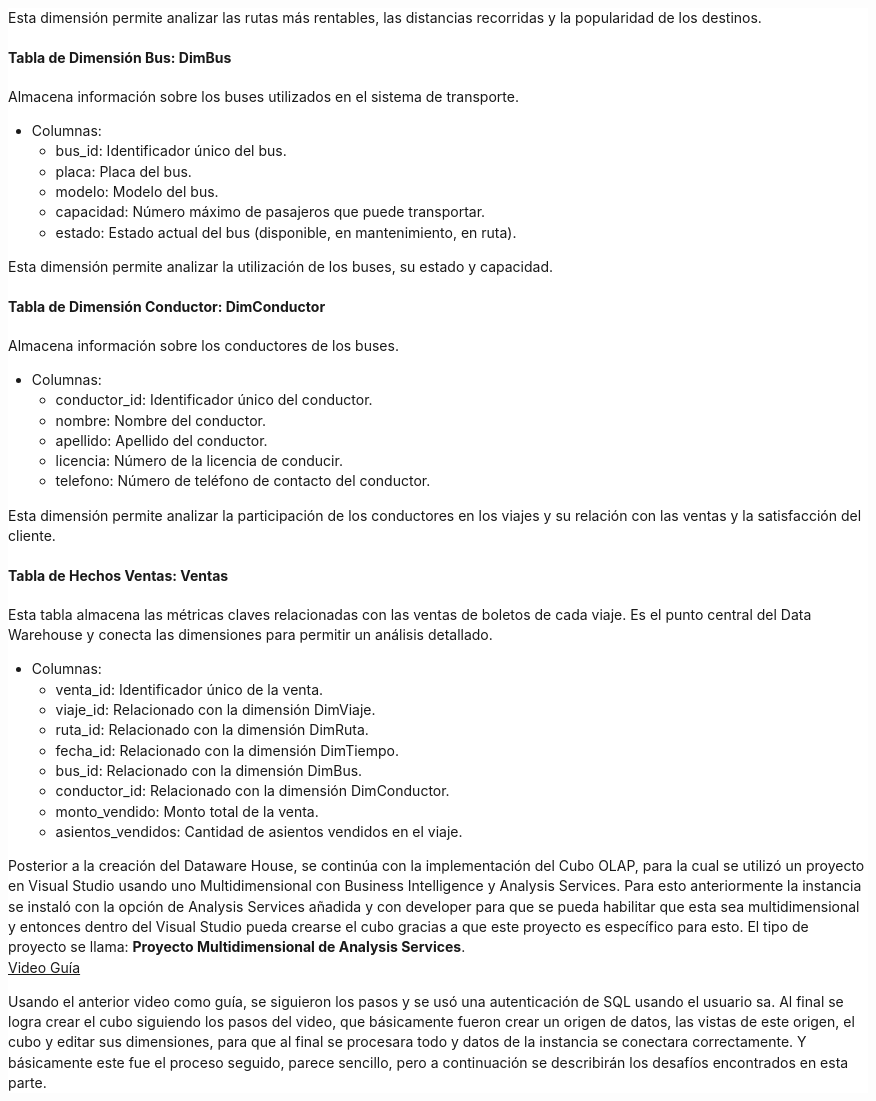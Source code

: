 Esta dimensión permite analizar las rutas más rentables, las distancias recorridas y la popularidad de los destinos.

#### Tabla de Dimensión Bus: DimBus
Almacena información sobre los buses utilizados en el sistema de transporte.
- Columnas:
  - bus_id: Identificador único del bus.
  - placa: Placa del bus.
  - modelo: Modelo del bus.
  - capacidad: Número máximo de pasajeros que puede transportar.
  - estado: Estado actual del bus (disponible, en mantenimiento, en ruta).

Esta dimensión permite analizar la utilización de los buses, su estado y capacidad.

#### Tabla de Dimensión Conductor: DimConductor
Almacena información sobre los conductores de los buses.
- Columnas:
  - conductor_id: Identificador único del conductor.
  - nombre: Nombre del conductor.
  - apellido: Apellido del conductor.
  - licencia: Número de la licencia de conducir.
  - telefono: Número de teléfono de contacto del conductor.

Esta dimensión permite analizar la participación de los conductores en los viajes y su relación con las ventas y la satisfacción del cliente.

#### Tabla de Hechos Ventas: Ventas
Esta tabla almacena las métricas claves relacionadas con las ventas de boletos de cada viaje. Es el punto central del Data Warehouse y conecta las dimensiones para permitir un análisis detallado.
- Columnas:
  - venta_id: Identificador único de la venta.
  - viaje_id: Relacionado con la dimensión DimViaje.
  - ruta_id: Relacionado con la dimensión DimRuta.
  - fecha_id: Relacionado con la dimensión DimTiempo.
  - bus_id: Relacionado con la dimensión DimBus.
  - conductor_id: Relacionado con la dimensión DimConductor.
  - monto_vendido: Monto total de la venta.
  - asientos_vendidos: Cantidad de asientos vendidos en el viaje.

Posterior a la creación del Dataware House, se continúa con la implementación del Cubo OLAP, para la cual se utilizó un proyecto en Visual Studio usando uno Multidimensional con Business Intelligence y Analysis Services. Para esto anteriormente la instancia se instaló con la opción de Analysis Services añadida y con developer para que se pueda habilitar que esta sea multidimensional y entonces dentro del Visual Studio pueda crearse el cubo gracias a que este proyecto es específico para esto. El tipo de proyecto se llama: **Proyecto Multidimensional de Analysis Services**.  
[Video Guía](https://www.youtube.com/watch?v=VO9K6kaGedU&t=659s)

Usando el anterior video como guía, se siguieron los pasos y se usó una autenticación de SQL usando el usuario sa. Al final se logra crear el cubo siguiendo los pasos del video, que básicamente fueron crear un origen de datos, las vistas de este origen, el cubo y editar sus dimensiones, para que al final se procesara todo y datos de la instancia se conectara correctamente. Y básicamente este fue el proceso seguido, parece sencillo, pero a continuación se describirán los desafíos encontrados en esta parte.
